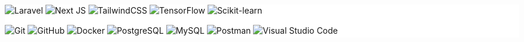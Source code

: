![Laravel](https://img.shields.io/badge/laravel-%23FF2D20.svg?style=for-the-badge&logo=laravel&logoColor=white)
![Next JS](https://img.shields.io/badge/Next-black?style=for-the-badge&logo=next.js&logoColor=white)
![TailwindCSS](https://img.shields.io/badge/tailwindcss-%2306B6D4.svg?style=for-the-badge&logo=tailwind-css&logoColor=white)
![TensorFlow](https://img.shields.io/badge/TensorFlow-FF6F00?style=for-the-badge&logo=tensorflow&logoColor=white)
![Scikit-learn](https://img.shields.io/badge/scikit--learn-F7931E?style=for-the-badge&logo=scikitlearn&logoColor=white)

![Git](https://img.shields.io/badge/git-%23F05033.svg?style=for-the-badge&logo=git&logoColor=white)
![GitHub](https://img.shields.io/badge/github-%23181717.svg?style=for-the-badge&logo=github&logoColor=white)
![Docker](https://img.shields.io/badge/docker-%232496ED.svg?style=for-the-badge&logo=docker&logoColor=white)
![PostgreSQL](https://img.shields.io/badge/postgresql-%234169E1.svg?style=for-the-badge&logo=postgresql&logoColor=white)
![MySQL](https://img.shields.io/badge/mysql-%234479A1.svg?style=for-the-badge&logo=mysql&logoColor=white)
![Postman](https://img.shields.io/badge/Postman-FF6C37?style=for-the-badge&logo=postman&logoColor=white)
![Visual Studio Code](https://img.shields.io/badge/Visual%20Studio%20Code-007ACC?style=for-the-badge&logo=visual-studio-code&logoColor=white)
